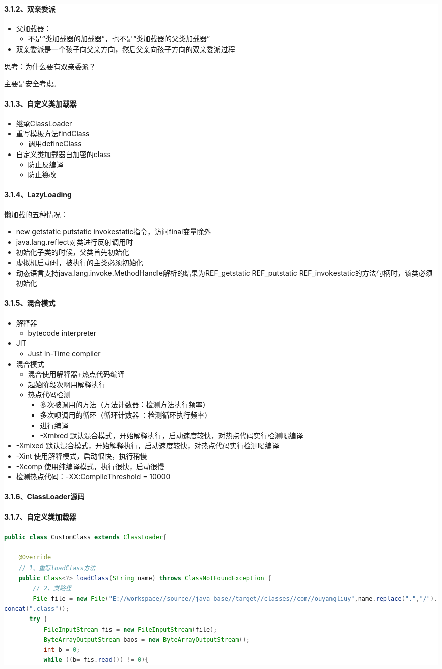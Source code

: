 #### 3.1.2、双亲委派

- 父加载器：
  - 不是“类加载器的加载器”，也不是“类加载器的父类加载器”
- 双亲委派是一个孩子向父亲方向，然后父亲向孩子方向的双亲委派过程

思考：为什么要有双亲委派？

主要是安全考虑。

#### 3.1.3、自定义类加载器

- 继承ClassLoader
- 重写模板方法findClass
  - 调用defineClass
- 自定义类加载器自加密的class
  - 防止反编译
  - 防止篡改

#### 3.1.4、LazyLoading

懒加载的五种情况：

- new getstatic putstatic invokestatic指令，访问final变量除外
- java.lang.reflect对类进行反射调用时
- 初始化子类的时候，父类首先初始化
- 虚拟机启动时，被执行的主类必须初始化
- 动态语言支持java.lang.invoke.MethodHandle解析的结果为REF_getstatic REF_putstatic REF_invokestatic的方法句柄时，该类必须初始化

#### 3.1.5、混合模式

- 解释器
  - bytecode interpreter
- JIT
  - Just In-Time compiler
- 混合模式
  - 混合使用解释器+热点代码编译
  - 起始阶段次啊用解释执行
  - 热点代码检测
    - 多次被调用的方法（方法计数器：检测方法执行频率）
    - 多次呗调用的循环（循环计数器 ：检测循环执行频率）
    - 进行编译
    - -Xmixed 默认混合模式，开始解释执行，启动速度较快，对热点代码实行检测喝编译
- -Xmixed 默认混合模式，开始解释执行，启动速度较快，对热点代码实行检测喝编译
- -Xint 使用解释模式，启动很快，执行稍慢
- -Xcomp 使用纯编译模式，执行很快，启动很慢
- 检测热点代码：-XX:CompileThreshold = 10000

#### 3.1.6、ClassLoader源码

#### 3.1.7、自定义类加载器

```java
public class CustomClass extends ClassLoader{

    @Override
    // 1、重写loadClass方法
    public Class<?> loadClass(String name) throws ClassNotFoundException {
        // 2、类路径
        File file = new File("E://workspace//source//java-base//target//classes//com//ouyangliuy",name.replace(".","/").concat(".class"));
       try {
           FileInputStream fis = new FileInputStream(file);
           ByteArrayOutputStream baos = new ByteArrayOutputStream();
           int b = 0;
           while ((b= fis.read()) != 0){
```